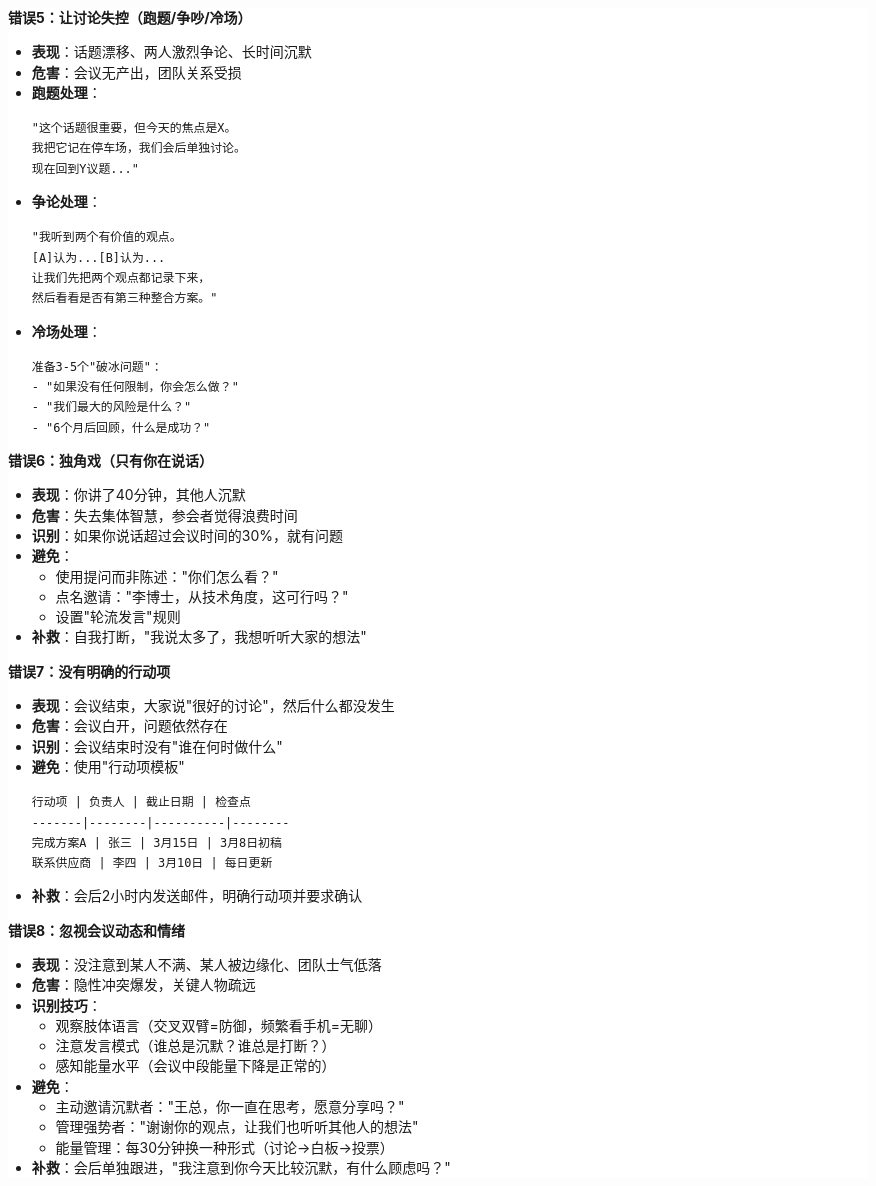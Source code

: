 **错误5：让讨论失控（跑题/争吵/冷场）**
- **表现**：话题漂移、两人激烈争论、长时间沉默
- **危害**：会议无产出，团队关系受损
- **跑题处理**：
  ```
  "这个话题很重要，但今天的焦点是X。
  我把它记在停车场，我们会后单独讨论。
  现在回到Y议题..."
  ```
- **争论处理**：
  ```
  "我听到两个有价值的观点。
  [A]认为...[B]认为...
  让我们先把两个观点都记录下来，
  然后看看是否有第三种整合方案。"
  ```
- **冷场处理**：
  ```
  准备3-5个"破冰问题"：
  - "如果没有任何限制，你会怎么做？"
  - "我们最大的风险是什么？"
  - "6个月后回顾，什么是成功？"
  ```

**错误6：独角戏（只有你在说话）**
- **表现**：你讲了40分钟，其他人沉默
- **危害**：失去集体智慧，参会者觉得浪费时间
- **识别**：如果你说话超过会议时间的30%，就有问题
- **避免**：
  - 使用提问而非陈述："你们怎么看？"
  - 点名邀请："李博士，从技术角度，这可行吗？"
  - 设置"轮流发言"规则
- **补救**：自我打断，"我说太多了，我想听听大家的想法"

**错误7：没有明确的行动项**
- **表现**：会议结束，大家说"很好的讨论"，然后什么都没发生
- **危害**：会议白开，问题依然存在
- **识别**：会议结束时没有"谁在何时做什么"
- **避免**：使用"行动项模板"
  ```
  行动项 | 负责人 | 截止日期 | 检查点
  -------|--------|----------|--------
  完成方案A | 张三 | 3月15日 | 3月8日初稿
  联系供应商 | 李四 | 3月10日 | 每日更新
  ```
- **补救**：会后2小时内发送邮件，明确行动项并要求确认

**错误8：忽视会议动态和情绪**
- **表现**：没注意到某人不满、某人被边缘化、团队士气低落
- **危害**：隐性冲突爆发，关键人物疏远
- **识别技巧**：
  - 观察肢体语言（交叉双臂=防御，频繁看手机=无聊）
  - 注意发言模式（谁总是沉默？谁总是打断？）
  - 感知能量水平（会议中段能量下降是正常的）
- **避免**：
  - 主动邀请沉默者："王总，你一直在思考，愿意分享吗？"
  - 管理强势者："谢谢你的观点，让我们也听听其他人的想法"
  - 能量管理：每30分钟换一种形式（讨论→白板→投票）
- **补救**：会后单独跟进，"我注意到你今天比较沉默，有什么顾虑吗？"
